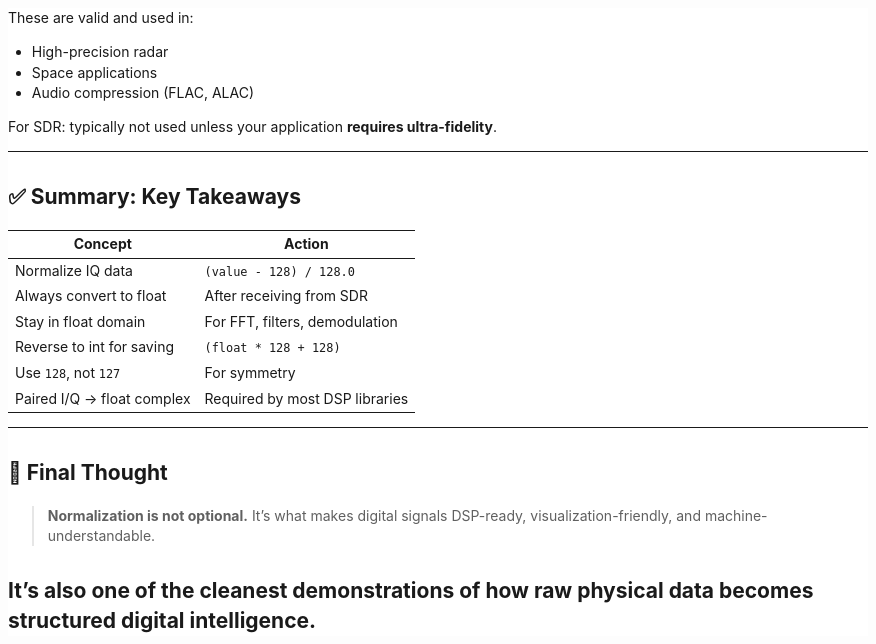 These are valid and used in:

* High-precision radar
* Space applications
* Audio compression (FLAC, ALAC)

For SDR: typically not used unless your application **requires ultra-fidelity**.

---

## ✅ Summary: Key Takeaways

| Concept                    | Action                         |
| -------------------------- | ------------------------------ |
| Normalize IQ data          | `(value - 128) / 128.0`        |
| Always convert to float    | After receiving from SDR       |
| Stay in float domain       | For FFT, filters, demodulation |
| Reverse to int for saving  | `(float * 128 + 128)`          |
| Use `128`, not `127`       | For symmetry                   |
| Paired I/Q → float complex | Required by most DSP libraries |
---
## 🧠 Final Thought
> **Normalization is not optional.**
> It’s what makes digital signals DSP-ready, visualization-friendly, and machine-understandable.

It’s also **one of the cleanest demonstrations of how raw physical data becomes structured digital intelligence.**
---

